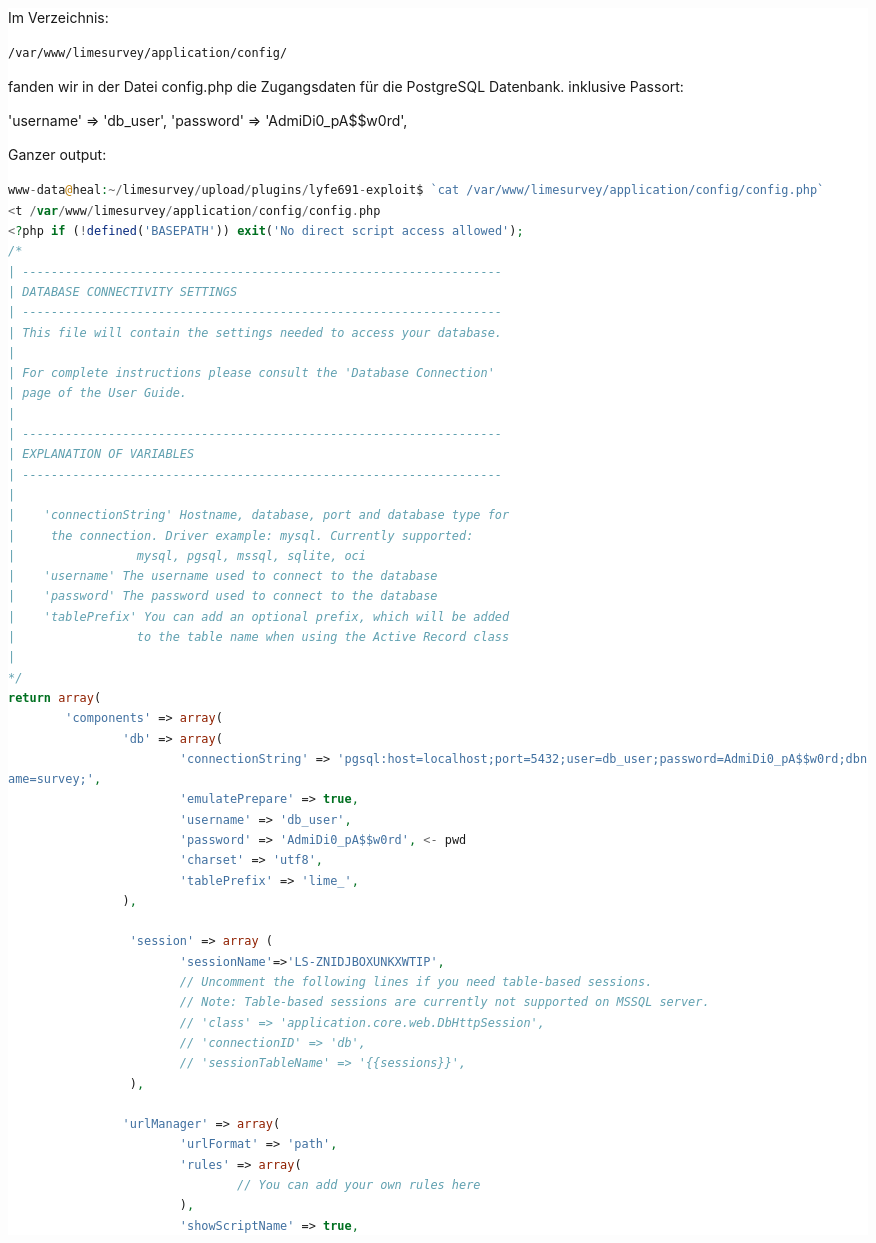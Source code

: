 Im Verzeichnis:

`/var/www/limesurvey/application/config/`

fanden wir in der Datei config.php die Zugangsdaten für die PostgreSQL Datenbank. inklusive Passort:

'username' => 'db_user',
'password' => 'AdmiDi0_pA$$w0rd',

Ganzer output:

```php
www-data@heal:~/limesurvey/upload/plugins/lyfe691-exploit$ `cat /var/www/limesurvey/application/config/config.php`
<t /var/www/limesurvey/application/config/config.php     
<?php if (!defined('BASEPATH')) exit('No direct script access allowed');
/*
| -------------------------------------------------------------------
| DATABASE CONNECTIVITY SETTINGS
| -------------------------------------------------------------------
| This file will contain the settings needed to access your database.
|
| For complete instructions please consult the 'Database Connection'
| page of the User Guide.
|
| -------------------------------------------------------------------
| EXPLANATION OF VARIABLES
| -------------------------------------------------------------------
|
|    'connectionString' Hostname, database, port and database type for 
|     the connection. Driver example: mysql. Currently supported:
|                 mysql, pgsql, mssql, sqlite, oci
|    'username' The username used to connect to the database
|    'password' The password used to connect to the database
|    'tablePrefix' You can add an optional prefix, which will be added
|                 to the table name when using the Active Record class
|
*/
return array(
        'components' => array(
                'db' => array(
                        'connectionString' => 'pgsql:host=localhost;port=5432;user=db_user;password=AdmiDi0_pA$$w0rd;dbname=survey;',
                        'emulatePrepare' => true,
                        'username' => 'db_user', 
                        'password' => 'AdmiDi0_pA$$w0rd', <- pwd
                        'charset' => 'utf8',
                        'tablePrefix' => 'lime_',
                ),

                 'session' => array (
                        'sessionName'=>'LS-ZNIDJBOXUNKXWTIP',
                        // Uncomment the following lines if you need table-based sessions.
                        // Note: Table-based sessions are currently not supported on MSSQL server.
                        // 'class' => 'application.core.web.DbHttpSession',
                        // 'connectionID' => 'db',
                        // 'sessionTableName' => '{{sessions}}',
                 ),

                'urlManager' => array(
                        'urlFormat' => 'path',
                        'rules' => array(
                                // You can add your own rules here
                        ),
                        'showScriptName' => true,
```